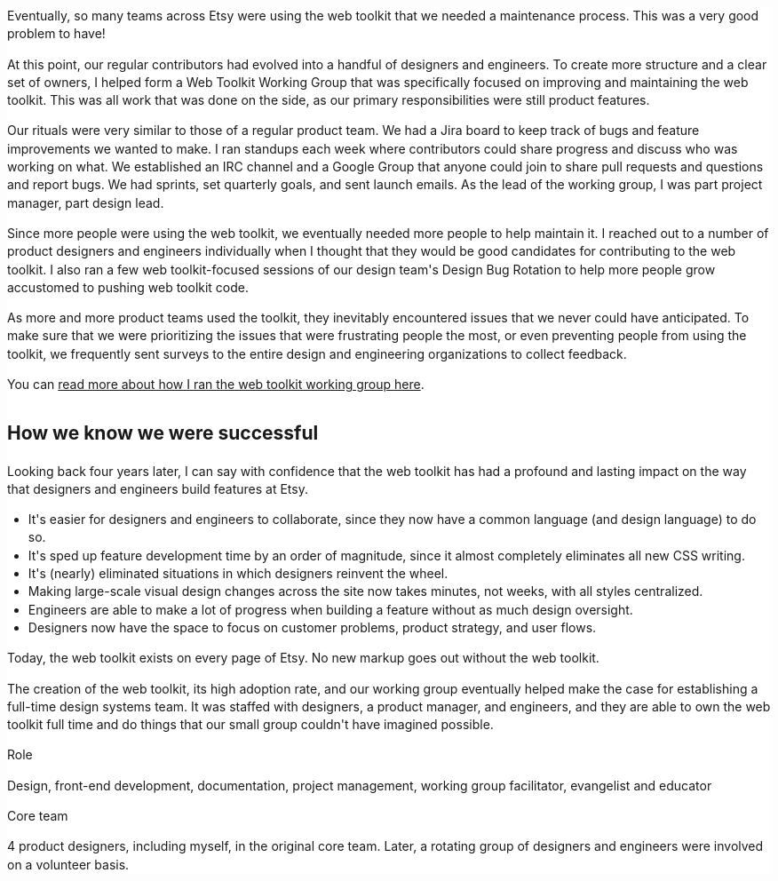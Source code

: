 Eventually, so many teams across Etsy were using the web toolkit that we needed a maintenance process. This was a very good problem to have!

At this point, our regular contributors had evolved into a handful of designers and engineers. To create more structure and  a clear set of owners, I helped form a Web Toolkit Working Group that was specifically focused on improving and maintaining the web toolkit. This was all work that was done on the side, as our primary responsibilities were still product features.

Our rituals were very similar to those of a regular product team. We had a Jira board to keep track of bugs and feature improvements we wanted to make. I ran standups each week where contributors could share progress and discuss who was working on what. We established an IRC channel and a Google Group that anyone could join to share pull requests and questions and report bugs. We had sprints, set quarterly goals, and sent launch emails. As the lead of the working group, I was part project manager, part design lead.

Since more people were using the web toolkit, we eventually needed more people to help maintain it. I reached out to a number of product designers and engineers individually when I thought that they would be good candidates for contributing to the web toolkit. I also ran a few web toolkit-focused sessions of our design team's Design Bug Rotation to help more people grow accustomed to pushing web toolkit code.

As more and more product teams used the toolkit, they inevitably encountered issues that we never could have anticipated. To make sure that we were prioritizing the issues that were frustrating people the most, or even preventing people from using the toolkit, we frequently sent surveys to the entire design and engineering organizations to collect feedback.

You can [read more about how I ran the web toolkit working group here](https://medium.com/etsy-design/crafting-an-effective-working-group-da77bded3aaf).

## How we know we were successful

Looking back four years later, I can say with confidence that the web toolkit has had a profound and lasting impact on the way that designers and engineers build features at Etsy.

- It's easier for designers and engineers to collaborate, since they now have a common language (and design language) to do so.
- It's sped up feature development time by an order of magnitude, since it almost completely eliminates all new CSS writing.
- It's (nearly) eliminated situations in which designers reinvent the wheel.
- Making large-scale visual design changes across the site now takes minutes, not weeks, with all styles centralized.
- Engineers are able to make a lot of progress when building a feature without as much design oversight.
- Designers now have the space to focus on customer problems, product strategy, and user flows.

Today, the web toolkit exists on every page of Etsy. No new markup goes out without the web toolkit.

The creation of the web toolkit, its high adoption rate, and our working group eventually helped make the case for establishing a full-time design systems team. It was staffed with designers, a product manager, and engineers, and they are able to own the web toolkit full time and do things that our small group couldn't have imagined possible.


<div class="col-group mt-sm-4 mb-sm-4">
	<div class="col col-sm-12 col-md-3">
		<p class="body-mono bold mb-sm-0 mb-md-1">Role</p>
	</div>
	<div class="col col-sm-12 col-md-9">
		<p class="body-mono mb-sm-1">Design, front-end development, documentation, project management, working group facilitator, evangelist and educator</p>
	</div>
	<div class="col col-sm-12 col-md-3">
		<p class="body-mono bold mb-sm-0 mb-md-1">Core team</p>
	</div>
	<div class="col col-sm-12 col-md-9">
		<p class="body-mono mb-sm-1">4 product designers, including myself, in the original core team. Later, a rotating group of designers and engineers were involved on a volunteer basis.</p>